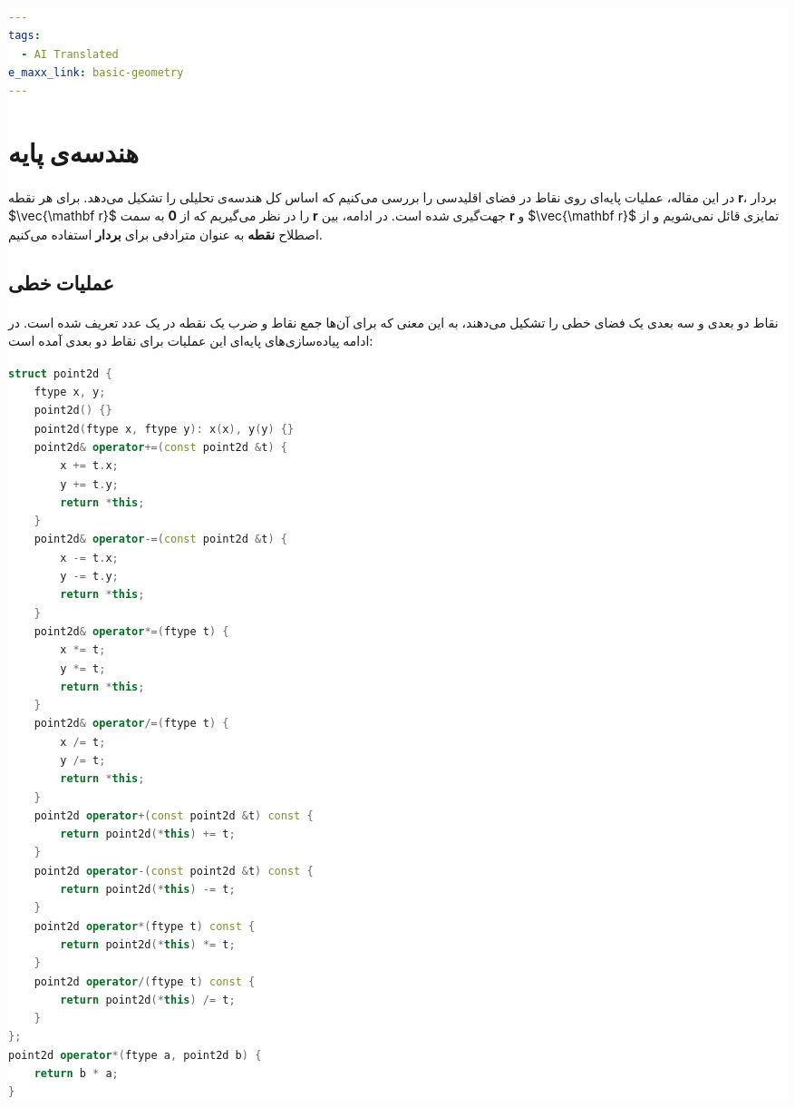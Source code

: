 ```yaml
---
tags:
  - AI Translated
e_maxx_link: basic-geometry
---
```


# هندسه‌ی پایه

در این مقاله، عملیات پایه‌ای روی نقاط در فضای اقلیدسی را بررسی می‌کنیم که اساس کل هندسه‌ی تحلیلی را تشکیل می‌دهد.
برای هر نقطه $\mathbf r$، بردار $\vec{\mathbf r}$ را در نظر می‌گیریم که از $\mathbf 0$ به سمت $\mathbf r$ جهت‌گیری شده است.
در ادامه، بین $\mathbf r$ و $\vec{\mathbf r}$ تمایزی قائل نمی‌شویم و از اصطلاح **نقطه** به عنوان مترادفی برای **بردار** استفاده می‌کنیم.

## عملیات خطی

نقاط دو بعدی و سه بعدی یک فضای خطی را تشکیل می‌دهند، به این معنی که برای آن‌ها جمع نقاط و ضرب یک نقطه در یک عدد تعریف شده است. در ادامه پیاده‌سازی‌های پایه‌ای این عملیات برای نقاط دو بعدی آمده است:

```{.cpp file=point2d}
struct point2d {
    ftype x, y;
    point2d() {}
    point2d(ftype x, ftype y): x(x), y(y) {}
    point2d& operator+=(const point2d &t) {
        x += t.x;
        y += t.y;
        return *this;
    }
    point2d& operator-=(const point2d &t) {
        x -= t.x;
        y -= t.y;
        return *this;
    }
    point2d& operator*=(ftype t) {
        x *= t;
        y *= t;
        return *this;
    }
    point2d& operator/=(ftype t) {
        x /= t;
        y /= t;
        return *this;
    }
    point2d operator+(const point2d &t) const {
        return point2d(*this) += t;
    }
    point2d operator-(const point2d &t) const {
        return point2d(*this) -= t;
    }
    point2d operator*(ftype t) const {
        return point2d(*this) *= t;
    }
    point2d operator/(ftype t) const {
        return point2d(*this) /= t;
    }
};
point2d operator*(ftype a, point2d b) {
    return b * a;
}
```